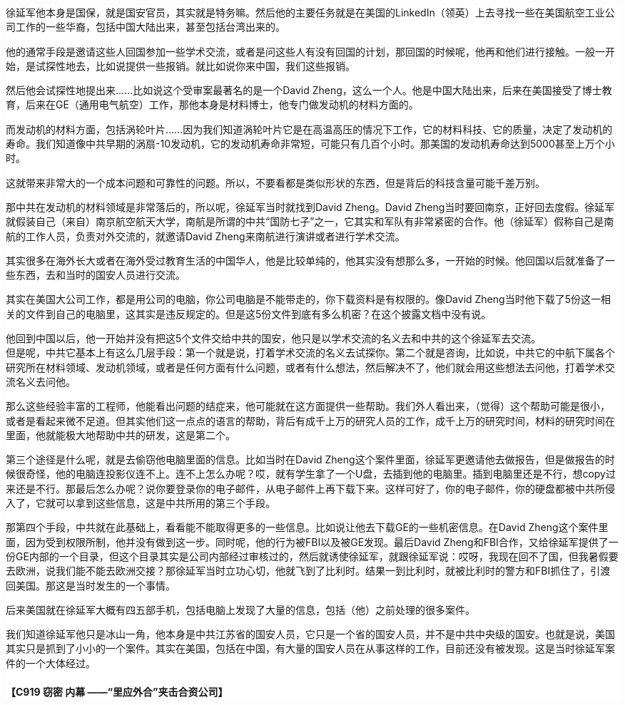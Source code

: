  徐延军他本身是国保，就是国安官员，其实就是特务嘛。然后他的主要任务就是在美国的LinkedIn（领英）上去寻找一些在美国航空工业公司工作的一些华裔，包括中国大陆出来，甚至包括台湾出来的。
</p>
<p>
 他的通常手段是邀请这些人回国参加一些学术交流，或者是问这些人有没有回国的计划，那回国的时候呢，他再和他们进行接触。一般一开始，是试探性地去，比如说提供一些报销。就比如说你来中国，我们这些报销。
</p>
<p>
 然后他会试探性地提出来……比如说这个受审案最著名的是一个David Zheng，这么一个人。他是中国大陆出来，后来在美国接受了博士教育，后来在GE（通用电气航空）工作，那他本身是材料博士，他专门做发动机的材料方面的。
</p>
<p>
 而发动机的材料方面，包括涡轮叶片……因为我们知道涡轮叶片它是在高温高压的情况下工作，它的材料科技、它的质量，决定了发动机的寿命。我们知道像中共早期的涡扇-10发动机，它的发动机寿命非常短，可能只有几百个小时。那美国的发动机寿命达到5000甚至上万个小时。
</p>
<p>
 这就带来非常大的一个成本问题和可靠性的问题。所以，不要看都是类似形状的东西，但是背后的科技含量可能千差万别。
</p>
<p>
 那中共在发动机的材料领域是非常落后的，所以呢，徐延军当时就找到David Zheng。David Zheng当时要回南京，正好回去度假。徐延军就假装自己（来自）南京航空航天大学，南航是所谓的中共“国防七子”之一，它其实和军队有非常紧密的合作。他（徐延军）假称自己是南航的工作人员，负责对外交流的，就邀请David Zheng来南航进行演讲或者进行学术交流。
</p>
<p>
 其实很多在海外长大或者在海外受过教育生活的中国华人，他是比较单纯的，他其实没有想那么多，一开始的时候。他回国以后就准备了一些东西，去和当时的国安人员进行交流。
</p>
<p>
 其实在美国大公司工作，都是用公司的电脑，你公司电脑是不能带走的，你下载资料是有权限的。像David Zheng当时他下载了5份这一相关的文件到自己的电脑里，这其实是违反规定的。但是这5份文件到底有多么机密？在这个披露文档中没有说。
</p>
<p>
 他回到中国以后，他一开始并没有把这5个文件交给中共的国安，他只是以学术交流的名义去和中共的这个徐延军去交流。
 <br/>
 但是呢，中共它基本上有这么几层手段：第一个就是说，打着学术交流的名义去试探你。第二个就是咨询，比如说，中共它的中航下属各个研究所在材料领域、发动机领域，或者是任何方面有什么问题，或者有什么想法，然后解决不了，他们就会用这些想法去问他，打着学术交流名义去问他。
</p>
<p>
 那么这些经验丰富的工程师，他能看出问题的结症来，他可能就在这方面提供一些帮助。我们外人看出来，（觉得）这个帮助可能是很小，或者是看起来微不足道。但其实他们这一点点的语言的帮助，背后有成千上万的研究人员的工作，成千上万的研究时间，材料的研究时间在里面，他就能极大地帮助中共的研发，这是第二个。
</p>
<p>
 第三个途径是什么呢，就是去偷窃他电脑里面的信息。比如当时在David Zheng这个案件里面，徐延军更邀请他去做报告，但是做报告的时候很奇怪，他的电脑连投影仪连不上。连不上怎么办呢？哎，就有学生拿了一个U盘，去插到他的电脑里。插到电脑里还是不行，想copy过来还是不行。那最后怎么办呢？说你要登录你的电子邮件，从电子邮件上再下载下来。这样可好了，你的电子邮件，你的硬盘都被中共所侵入了，它就可以拿到这些信息，这是中共所用的第三个手段。
</p>
<p>
 那第四个手段，中共就在此基础上，看看能不能取得更多的一些信息。比如说让他去下载GE的一些机密信息。在David Zheng这个案件里面，因为受到权限所制，他并没有做到这一步。同时呢，他的行为被FBI以及被GE发现。最后David Zheng和FBI合作，又给徐延军提供了一份GE内部的一个目录，但这个目录其实是公司内部经过审核过的，然后就诱使徐延军，就跟徐延军说：哎呀，我现在回不了国，但我暑假要去欧洲，说我们能不能去欧洲交接？那徐延军当时立功心切，他就飞到了比利时。结果一到比利时，就被比利时的警方和FBI抓住了，引渡回美国。那这是当时发生的一个事情。
</p>
<p>
 后来美国就在徐延军大概有四五部手机，包括电脑上发现了大量的信息，包括（他）之前处理的很多案件。
</p>
<p>
 我们知道徐延军他只是冰山一角，他本身是中共江苏省的国安人员，它只是一个省的国安人员，并不是中共中央级的国安。也就是说，美国其实只是抓到了小小的一个案件。其实在美国，包括在中国，有大量的国安人员在从事这样的工作，目前还没有被发现。这是当时徐延军案件的一个大体经过。
</p>
<h4>
 【C919
 <ok href="https://www.epochtimes.com/gb/tag/%E7%AA%83%E5%AF%86.html">
  窃密
 </ok>
 <ok href="https://www.epochtimes.com/gb/tag/%E5%86%85%E5%B9%95.html">
  内幕
 </ok>
 ——“里应外合”夹击合资公司】
</h4>